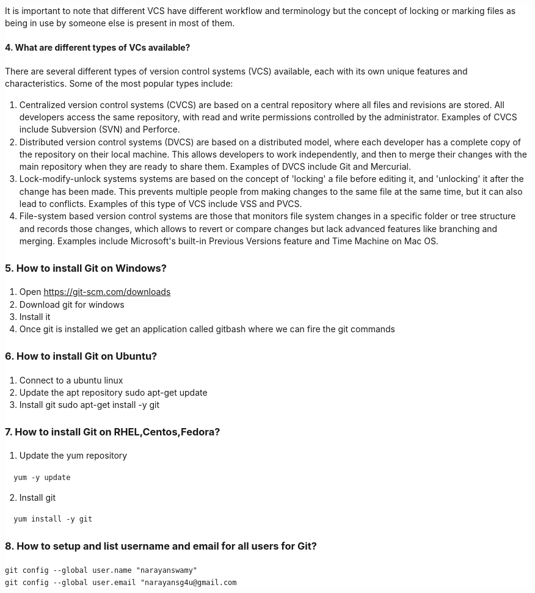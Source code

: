 It is important to note that different VCS have different workflow and terminology but the concept of locking or marking files as being in use by someone else is present in most of them.

#### 4. What are different types of VCs available?
There are several different types of version control systems (VCS) available, each with its own unique features and characteristics. Some of the most popular types include:

1. Centralized version control systems (CVCS) are based on a central repository where all files and revisions are stored. All developers access the same repository, with read and write permissions controlled by the administrator. Examples of CVCS include Subversion (SVN) and Perforce.
2. Distributed version control systems (DVCS) are based on a distributed model, where each developer has a complete copy of the repository on their local machine. This allows developers to work independently, and then to merge their changes with the main repository when they are ready to share them. Examples of DVCS include Git and Mercurial.
3. Lock-modify-unlock systems systems are based on the concept of 'locking' a file before editing it, and 'unlocking' it after the change has been made. This prevents multiple people from making changes to the same file at the same time, but it can also lead to conflicts. Examples of this type of VCS include VSS and PVCS.
4. File-system based version control systems are those that monitors file system changes in a specific folder or tree structure and records those changes, which allows to revert or compare changes but lack advanced features like branching and merging. Examples include Microsoft's built-in Previous Versions feature and Time Machine on Mac OS.

### 5. How to install Git on Windows?

1. Open https://git-scm.com/downloads
2. Download git for windows
3. Install it
4. Once git is installed we get an application called gitbash
  where we can fire the git commands

### 6. How to install Git on Ubuntu?

1. Connect to a ubuntu linux
2. Update the apt repository
  sudo apt-get update
3. Install git
  sudo apt-get install -y git

### 7. How to install Git on RHEL,Centos,Fedora?


1. Update the yum repository
```
  yum -y update
```
2. Install git
```
  yum install -y git
```

### 8. How to setup and list username and email for all users for Git?
```
git config --global user.name "narayanswamy"
git config --global user.email "narayansg4u@gmail.com
```
